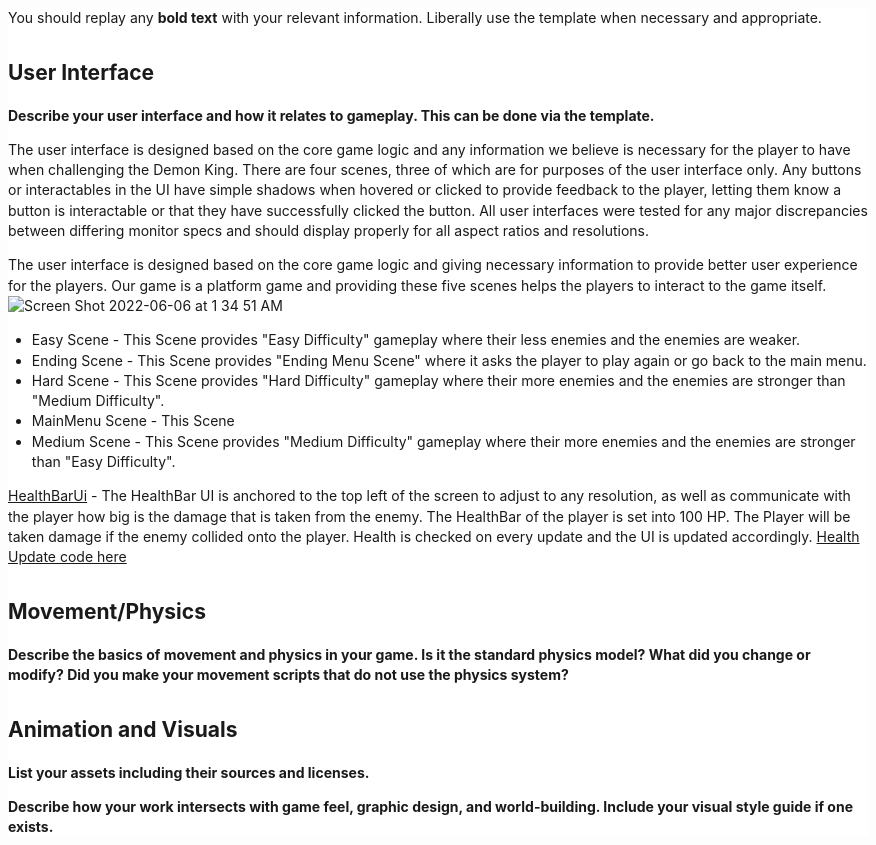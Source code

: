 You should replay any **bold text** with your relevant information. Liberally use the template when necessary and appropriate.

## User Interface

**Describe your user interface and how it relates to gameplay. This can be done via the template.**

The user interface is designed based on the core game logic and any information we believe is necessary for the player to have when challenging the Demon King. There are four scenes, three of which are for purposes of the user interface only. Any buttons or interactables in the UI have simple shadows when hovered or clicked to provide feedback to the player, letting them know a button is interactable or that they have successfully clicked the button. All user interfaces were tested for any major discrepancies between differing monitor specs and should display properly for all aspect ratios and resolutions.

The user interface is designed based on the core game logic and giving necessary information to provide better user experience for the players. Our game is a platform game and providing these five scenes helps the players to interact to the game itself.
<img width="532" alt="Screen Shot 2022-06-06 at 1 34 51 AM" src="https://user-images.githubusercontent.com/58205103/172125964-93db4ae1-5b5d-4386-8274-509bfdaf82f8.png">

- Easy Scene - This Scene provides "Easy Difficulty" gameplay where their less enemies and the enemies are weaker.
- Ending Scene - This Scene provides "Ending Menu Scene" where it asks the player to play again or go back to the main menu. 
- Hard Scene - This Scene provides "Hard Difficulty" gameplay where their more enemies and the enemies are stronger than "Medium Difficulty".
- MainMenu Scene -  This Scene
- Medium Scene - This Scene provides "Medium Difficulty" gameplay where their more enemies and the enemies are stronger than "Easy Difficulty".

[HealthBarUi](https://user-images.githubusercontent.com/58205103/172116292-bb675fba-2b91-49e9-b82a-311701dba67a.png) - The HealthBar UI is anchored to the top left of the screen to adjust to any resolution, as well as communicate with the player how big is the damage that is taken from the enemy. The HealthBar of the player is set into 100 HP. The Player will be taken damage if the enemy collided onto the player. Health is checked on every update and the UI is updated accordingly. [Health Update code here](https://github.com/breliu-dv/KnightQuest/blob/37519690f1b5ff7f8343d983feb7f3d123c4764d/Assets/Scripts/KnightController.cs#L369)





## Movement/Physics

**Describe the basics of movement and physics in your game. Is it the standard physics model? What did you change or modify? Did you make your movement scripts that do not use the physics system?**

## Animation and Visuals

**List your assets including their sources and licenses.**

**Describe how your work intersects with game feel, graphic design, and world-building. Include your visual style guide if one exists.**
